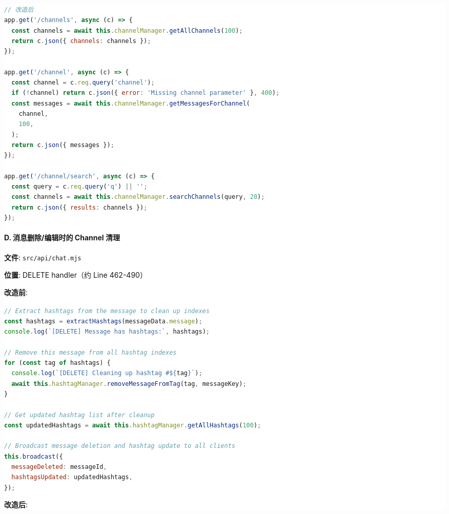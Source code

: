 ```javascript
// 改造后
app.get('/channels', async (c) => {
  const channels = await this.channelManager.getAllChannels(100);
  return c.json({ channels: channels });
});

app.get('/channel', async (c) => {
  const channel = c.req.query('channel');
  if (!channel) return c.json({ error: 'Missing channel parameter' }, 400);
  const messages = await this.channelManager.getMessagesForChannel(
    channel,
    100,
  );
  return c.json({ messages });
});

app.get('/channel/search', async (c) => {
  const query = c.req.query('q') || '';
  const channels = await this.channelManager.searchChannels(query, 20);
  return c.json({ results: channels });
});
```

#### D. 消息删除/编辑时的 Channel 清理

**文件**: `src/api/chat.mjs`

**位置**: DELETE handler（约 Line 462-490）

**改造前**:

```javascript
// Extract hashtags from the message to clean up indexes
const hashtags = extractHashtags(messageData.message);
console.log(`[DELETE] Message has hashtags:`, hashtags);

// Remove this message from all hashtag indexes
for (const tag of hashtags) {
  console.log(`[DELETE] Cleaning up hashtag #${tag}`);
  await this.hashtagManager.removeMessageFromTag(tag, messageKey);
}

// Get updated hashtag list after cleanup
const updatedHashtags = await this.hashtagManager.getAllHashtags(100);

// Broadcast message deletion and hashtag update to all clients
this.broadcast({
  messageDeleted: messageId,
  hashtagsUpdated: updatedHashtags,
});
```

**改造后**:
